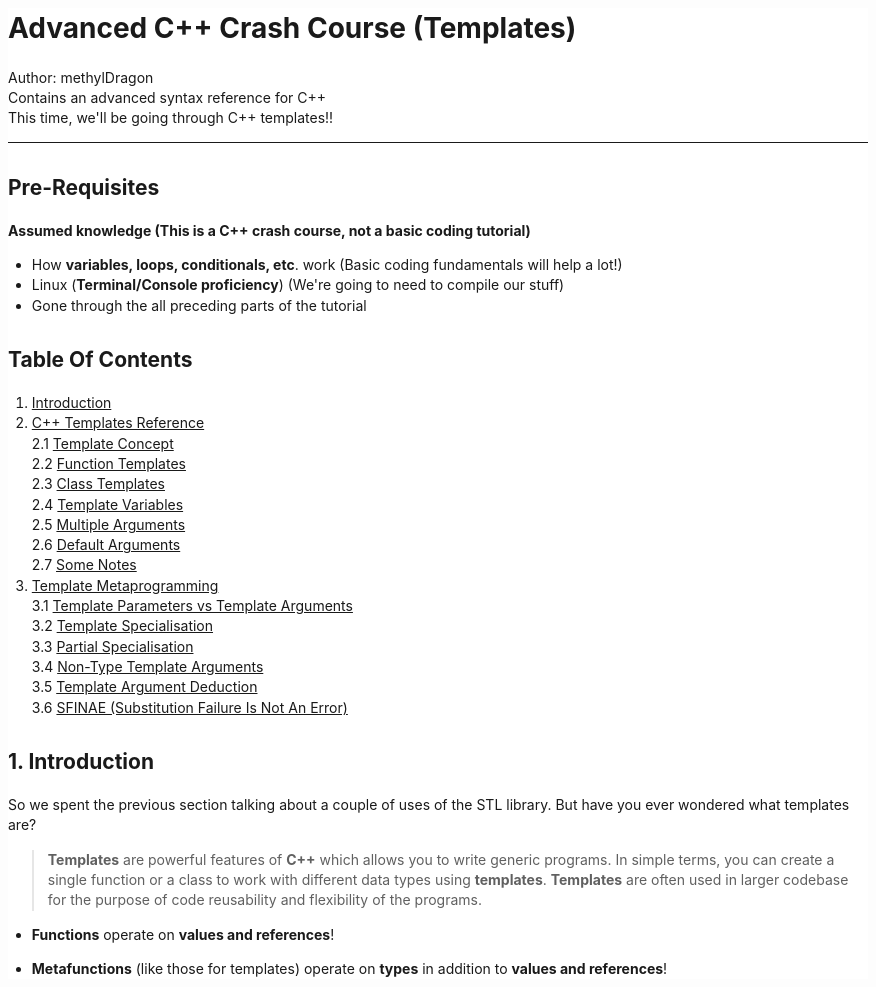# Advanced C++ Crash Course (Templates)

Author: methylDragon  
Contains an advanced syntax reference for C++  
This time, we'll be going through C++ templates!!   

------

## Pre-Requisites

**Assumed knowledge (This is a C++ crash course, not a basic coding tutorial)**

- How **variables, loops, conditionals, etc**. work (Basic coding fundamentals will help a lot!)
- Linux (**Terminal/Console proficiency**) (We're going to need to compile our stuff)
- Gone through the all preceding parts of the tutorial



## Table Of Contents <a name="top"></a>

1. [Introduction](#1)    
2. [C++ Templates Reference](#2)    
   2.1 [Template Concept](#2.1)    
   2.2 [Function Templates](#2.2)    
   2.3 [Class Templates](#2.3)    
   2.4 [Template Variables](#2.4)    
   2.5 [Multiple Arguments](#2.5)    
   2.6 [Default Arguments](#2.6)    
   2.7 [Some Notes](#2.7)    
3. [Template Metaprogramming](#3)    
   3.1 [Template Parameters vs Template Arguments](#3.1)    
   3.2 [Template Specialisation](#3.2)    
   3.3 [Partial Specialisation](#3.3)    
   3.4 [Non-Type Template Arguments](#3.4)    
   3.5 [Template Argument Deduction](#3.5)    
   3.6 [SFINAE (Substitution Failure Is Not An Error)](#3.6)    




## 1. Introduction <a name="1"></a>

So we spent the previous section talking about a couple of uses of the STL library. But have you ever wondered what templates are?

>  **Templates** are powerful features of **C++** which allows you to write generic programs. In simple terms, you can create a single function or a class to work with different data types using **templates**. **Templates** are often used in larger codebase for the purpose of code reusability and flexibility of the programs.

- **Functions** operate on **values and references**!

- **Metafunctions** (like those for templates) operate on **types** in addition to **values and references**!
